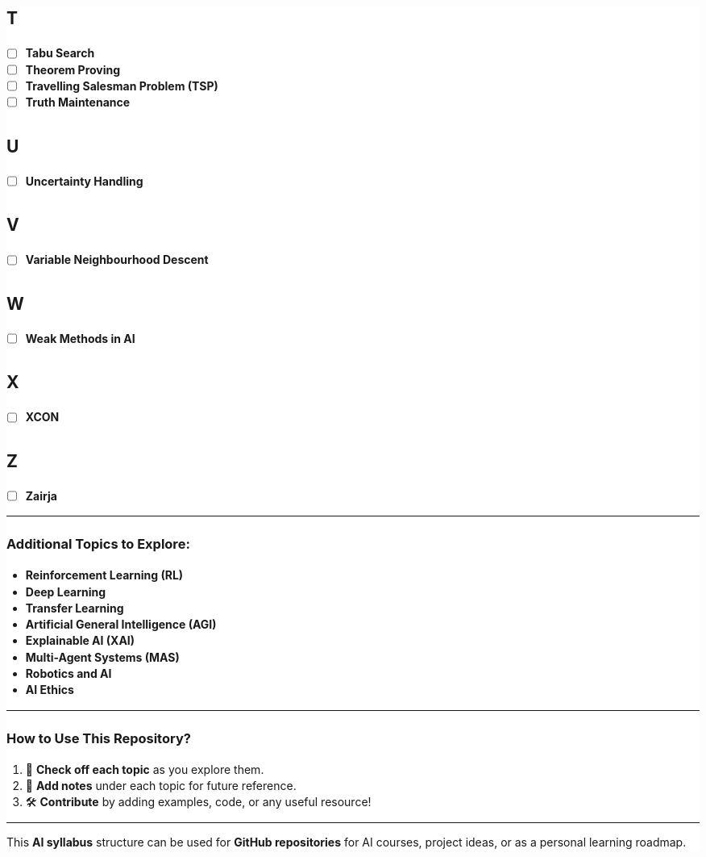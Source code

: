 ## **T**
- [ ] **Tabu Search**
- [ ] **Theorem Proving**
- [ ] **Travelling Salesman Problem (TSP)**
- [ ] **Truth Maintenance**

## **U**
- [ ] **Uncertainty Handling**

## **V**
- [ ] **Variable Neighbourhood Descent**

## **W**
- [ ] **Weak Methods in AI**

## **X**
- [ ] **XCON**

## **Z**
- [ ] **Zairja**

---

### Additional Topics to Explore:
- **Reinforcement Learning (RL)**  
- **Deep Learning**  
- **Transfer Learning**  
- **Artificial General Intelligence (AGI)**  
- **Explainable AI (XAI)**  
- **Multi-Agent Systems (MAS)**  
- **Robotics and AI**  
- **AI Ethics**  

---

### **How to Use This Repository?**
1. 📖 **Check off each topic** as you explore them.
2. 🧠 **Add notes** under each topic for future reference.
3. 🛠 **Contribute** by adding examples, code, or any useful resource!

---

This **AI syllabus** structure can be used for **GitHub repositories** for AI courses, project ideas, or as a personal learning roadmap.
